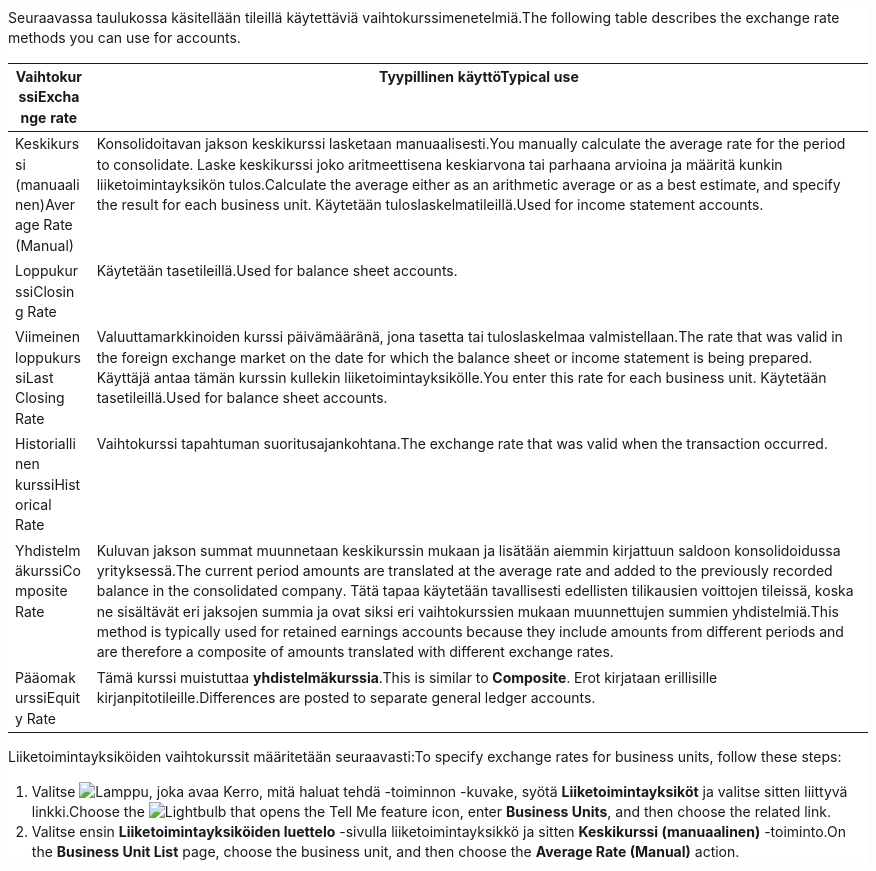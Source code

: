
<span data-ttu-id="3d41c-168">Seuraavassa taulukossa käsitellään tileillä käytettäviä vaihtokurssimenetelmiä.</span><span class="sxs-lookup"><span data-stu-id="3d41c-168">The following table describes the exchange rate methods you can use for accounts.</span></span>

|<span data-ttu-id="3d41c-169">Vaihtokurssi</span><span class="sxs-lookup"><span data-stu-id="3d41c-169">Exchange rate</span></span> | <span data-ttu-id="3d41c-170">Tyypillinen käyttö</span><span class="sxs-lookup"><span data-stu-id="3d41c-170">Typical use</span></span> |
|---|---|
|<span data-ttu-id="3d41c-171">Keskikurssi (manuaalinen)</span><span class="sxs-lookup"><span data-stu-id="3d41c-171">Average Rate (Manual)</span></span> | <span data-ttu-id="3d41c-172">Konsolidoitavan jakson keskikurssi lasketaan manuaalisesti.</span><span class="sxs-lookup"><span data-stu-id="3d41c-172">You manually calculate the average rate for the period to consolidate.</span></span> <span data-ttu-id="3d41c-173">Laske keskikurssi joko aritmeettisena keskiarvona tai parhaana arvioina ja määritä kunkin liiketoimintayksikön tulos.</span><span class="sxs-lookup"><span data-stu-id="3d41c-173">Calculate the average either as an arithmetic average or as a best estimate, and specify the result for each business unit.</span></span> <span data-ttu-id="3d41c-174">Käytetään tuloslaskelmatileillä.</span><span class="sxs-lookup"><span data-stu-id="3d41c-174">Used for income statement accounts.</span></span>|
|<span data-ttu-id="3d41c-175">Loppukurssi</span><span class="sxs-lookup"><span data-stu-id="3d41c-175">Closing Rate</span></span> | <span data-ttu-id="3d41c-176">Käytetään tasetileillä.</span><span class="sxs-lookup"><span data-stu-id="3d41c-176">Used for balance sheet accounts.</span></span>|
|<span data-ttu-id="3d41c-177">Viimeinen loppukurssi</span><span class="sxs-lookup"><span data-stu-id="3d41c-177">Last Closing Rate</span></span> | <span data-ttu-id="3d41c-178">Valuuttamarkkinoiden kurssi päivämääränä, jona tasetta tai tuloslaskelmaa valmistellaan.</span><span class="sxs-lookup"><span data-stu-id="3d41c-178">The rate that was valid in the foreign exchange market on the date for which the balance sheet or income statement is being prepared.</span></span> <span data-ttu-id="3d41c-179">Käyttäjä antaa tämän kurssin kullekin liiketoimintayksikölle.</span><span class="sxs-lookup"><span data-stu-id="3d41c-179">You enter this rate for each business unit.</span></span> <span data-ttu-id="3d41c-180">Käytetään tasetileillä.</span><span class="sxs-lookup"><span data-stu-id="3d41c-180">Used for balance sheet accounts.</span></span>|
|<span data-ttu-id="3d41c-181">Historiallinen kurssi</span><span class="sxs-lookup"><span data-stu-id="3d41c-181">Historical Rate</span></span> | <span data-ttu-id="3d41c-182">Vaihtokurssi tapahtuman suoritusajankohtana.</span><span class="sxs-lookup"><span data-stu-id="3d41c-182">The exchange rate that was valid when the transaction occurred.</span></span>|
|<span data-ttu-id="3d41c-183">Yhdistelmäkurssi</span><span class="sxs-lookup"><span data-stu-id="3d41c-183">Composite Rate</span></span> | <span data-ttu-id="3d41c-184">Kuluvan jakson summat muunnetaan keskikurssin mukaan ja lisätään aiemmin kirjattuun saldoon konsolidoidussa yrityksessä.</span><span class="sxs-lookup"><span data-stu-id="3d41c-184">The current period amounts are translated at the average rate and added to the previously recorded balance in the consolidated company.</span></span> <span data-ttu-id="3d41c-185">Tätä tapaa käytetään tavallisesti edellisten tilikausien voittojen tileissä, koska ne sisältävät eri jaksojen summia ja ovat siksi eri vaihtokurssien mukaan muunnettujen summien yhdistelmiä.</span><span class="sxs-lookup"><span data-stu-id="3d41c-185">This method is typically used for retained earnings accounts because they include amounts from different periods and are therefore a composite of amounts translated with different exchange rates.</span></span>|
|<span data-ttu-id="3d41c-186">Pääomakurssi</span><span class="sxs-lookup"><span data-stu-id="3d41c-186">Equity Rate</span></span> | <span data-ttu-id="3d41c-187">Tämä kurssi muistuttaa **yhdistelmäkurssia**.</span><span class="sxs-lookup"><span data-stu-id="3d41c-187">This is similar to **Composite**.</span></span> <span data-ttu-id="3d41c-188">Erot kirjataan erillisille kirjanpitotileille.</span><span class="sxs-lookup"><span data-stu-id="3d41c-188">Differences are posted to separate general ledger accounts.</span></span>|

<span data-ttu-id="3d41c-189">Liiketoimintayksiköiden vaihtokurssit määritetään seuraavasti:</span><span class="sxs-lookup"><span data-stu-id="3d41c-189">To specify exchange rates for business units, follow these steps:</span></span>

1. <span data-ttu-id="3d41c-190">Valitse ![Lamppu, joka avaa Kerro, mitä haluat tehdä -toiminnon](media/ui-search/search_small.png "Kerro, mitä haluat tehdä") -kuvake, syötä **Liiketoimintayksiköt** ja valitse sitten liittyvä linkki.</span><span class="sxs-lookup"><span data-stu-id="3d41c-190">Choose the ![Lightbulb that opens the Tell Me feature](media/ui-search/search_small.png "Tell me what you want to do") icon, enter **Business Units**, and then choose the related link.</span></span>  
2. <span data-ttu-id="3d41c-191">Valitse ensin **Liiketoimintayksiköiden luettelo** -sivulla liiketoimintayksikkö ja sitten **Keskikurssi (manuaalinen)** -toiminto.</span><span class="sxs-lookup"><span data-stu-id="3d41c-191">On the **Business Unit List** page, choose the business unit, and then choose the **Average Rate (Manual)** action.</span></span>  